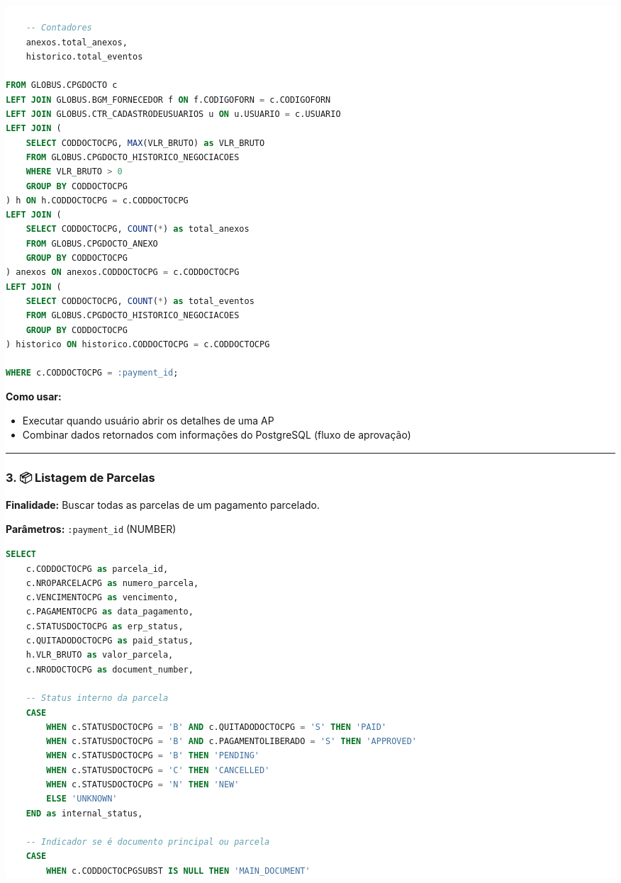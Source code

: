 ```sql

    -- Contadores
    anexos.total_anexos,
    historico.total_eventos

FROM GLOBUS.CPGDOCTO c
LEFT JOIN GLOBUS.BGM_FORNECEDOR f ON f.CODIGOFORN = c.CODIGOFORN
LEFT JOIN GLOBUS.CTR_CADASTRODEUSUARIOS u ON u.USUARIO = c.USUARIO
LEFT JOIN (
    SELECT CODDOCTOCPG, MAX(VLR_BRUTO) as VLR_BRUTO
    FROM GLOBUS.CPGDOCTO_HISTORICO_NEGOCIACOES
    WHERE VLR_BRUTO > 0
    GROUP BY CODDOCTOCPG
) h ON h.CODDOCTOCPG = c.CODDOCTOCPG
LEFT JOIN (
    SELECT CODDOCTOCPG, COUNT(*) as total_anexos
    FROM GLOBUS.CPGDOCTO_ANEXO
    GROUP BY CODDOCTOCPG
) anexos ON anexos.CODDOCTOCPG = c.CODDOCTOCPG
LEFT JOIN (
    SELECT CODDOCTOCPG, COUNT(*) as total_eventos
    FROM GLOBUS.CPGDOCTO_HISTORICO_NEGOCIACOES
    GROUP BY CODDOCTOCPG
) historico ON historico.CODDOCTOCPG = c.CODDOCTOCPG

WHERE c.CODDOCTOCPG = :payment_id;
```

**Como usar:**

- Executar quando usuário abrir os detalhes de uma AP
- Combinar dados retornados com informações do PostgreSQL (fluxo de aprovação)

---

### **3. 📦 Listagem de Parcelas**

**Finalidade:** Buscar todas as parcelas de um pagamento parcelado.

**Parâmetros:** `:payment_id` (NUMBER)

```sql
SELECT
    c.CODDOCTOCPG as parcela_id,
    c.NROPARCELACPG as numero_parcela,
    c.VENCIMENTOCPG as vencimento,
    c.PAGAMENTOCPG as data_pagamento,
    c.STATUSDOCTOCPG as erp_status,
    c.QUITADODOCTOCPG as paid_status,
    h.VLR_BRUTO as valor_parcela,
    c.NRODOCTOCPG as document_number,

    -- Status interno da parcela
    CASE
        WHEN c.STATUSDOCTOCPG = 'B' AND c.QUITADODOCTOCPG = 'S' THEN 'PAID'
        WHEN c.STATUSDOCTOCPG = 'B' AND c.PAGAMENTOLIBERADO = 'S' THEN 'APPROVED'
        WHEN c.STATUSDOCTOCPG = 'B' THEN 'PENDING'
        WHEN c.STATUSDOCTOCPG = 'C' THEN 'CANCELLED'
        WHEN c.STATUSDOCTOCPG = 'N' THEN 'NEW'
        ELSE 'UNKNOWN'
    END as internal_status,

    -- Indicador se é documento principal ou parcela
    CASE
        WHEN c.CODDOCTOCPGSUBST IS NULL THEN 'MAIN_DOCUMENT'
```